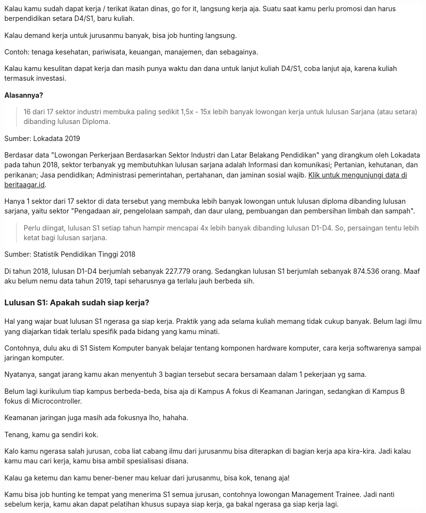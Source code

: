 Kalau kamu sudah dapat kerja / terikat ikatan dinas, go for it, langsung kerja aja. Suatu saat kamu perlu promosi dan harus berpendidikan setara D4/S1, baru kuliah.

Kalau demand kerja untuk jurusanmu banyak, bisa job hunting langsung.

Contoh: tenaga kesehatan, pariwisata, keuangan, manajemen, dan sebagainya.

Kalau kamu kesulitan dapat kerja dan masih punya waktu dan dana untuk lanjut kuliah D4/S1, coba lanjut aja, karena kuliah termasuk investasi.

**Alasannya?**

> 16 dari 17 sektor industri membuka paling sedikit 1,5x - 15x lebih banyak lowongan kerja untuk lulusan Sarjana (atau setara) dibanding lulusan Diploma. 

Sumber: Lokadata 2019

Berdasar data "Lowongan Perkerjaan Berdasarkan Sektor Industri dan Latar Belakang Pendidikan" yang dirangkum oleh Lokadata pada tahun 2018, sektor terbanyak yg membutuhkan lulusan sarjana adalah Informasi dan komunikasi; Pertanian, kehutanan, dan perikanan; Jasa pendidikan; Administrasi pemerintahan, pertahanan, dan jaminan sosial wajib. [Klik untuk mengunjungi data di beritaagar.id](https://beritagar.id/artikel/berita/saling-silang-lulusan-sekolah-dengan-dunia-kerja).

Hanya 1 sektor dari 17 sektor di data tersebut yang membuka lebih banyak lowongan untuk lulusan diploma dibanding lulusan sarjana, yaitu sektor "Pengadaan air, pengelolaan sampah, dan daur ulang, pembuangan dan pembersihan limbah dan sampah".

> Perlu diingat, lulusan S1 setiap tahun hampir mencapai 4x lebih banyak dibanding lulusan D1-D4. So, persaingan tentu lebih ketat bagi lulusan sarjana.

Sumber: Statistik Pendidikan Tinggi 2018

Di tahun 2018, lulusan D1-D4 berjumlah sebanyak 227.779 orang. Sedangkan lulusan S1 berjumlah sebanyak 874.536 orang. Maaf aku belum nemu data tahun 2019, tapi seharusnya ga terlalu jauh berbeda sih.

### Lulusan S1: Apakah sudah siap kerja?
Hal yang wajar buat lulusan S1 ngerasa ga siap kerja. Praktik yang ada selama kuliah memang tidak cukup banyak. Belum lagi ilmu yang diajarkan tidak terlalu spesifik pada bidang yang kamu minati.

Contohnya, dulu aku di S1 Sistem Komputer banyak belajar tentang komponen hardware komputer, cara kerja softwarenya sampai jaringan komputer.

Nyatanya, sangat jarang kamu akan menyentuh 3 bagian tersebut secara bersamaan dalam 1  pekerjaan yg sama.

Belum lagi kurikulum tiap kampus berbeda-beda, bisa aja di Kampus A fokus di Keamanan Jaringan, sedangkan di Kampus B fokus di Microcontroller.

Keamanan jaringan juga masih ada fokusnya lho, hahaha.

Tenang, kamu ga sendiri kok.

Kalo kamu ngerasa salah jurusan, coba liat cabang ilmu dari jurusanmu bisa diterapkan di bagian kerja apa kira-kira. Jadi kalau kamu mau cari kerja, kamu bisa ambil spesialisasi disana.

Kalau ga ketemu dan kamu bener-bener mau keluar dari jurusanmu, bisa kok, tenang aja!

Kamu bisa job hunting ke tempat yang menerima S1 semua jurusan, contohnya lowongan Management Trainee.  Jadi nanti sebelum kerja, kamu akan dapat pelatihan khusus supaya siap kerja, ga bakal ngerasa ga siap kerja lagi.
